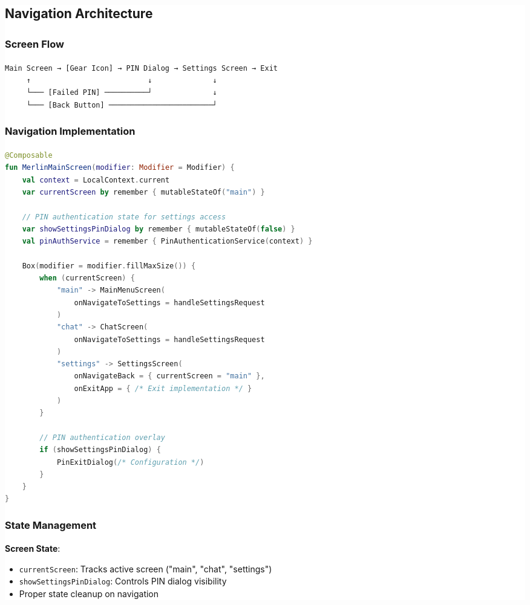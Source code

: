 ## Navigation Architecture

### Screen Flow

```
Main Screen → [Gear Icon] → PIN Dialog → Settings Screen → Exit
     ↑                           ↓              ↓
     └─── [Failed PIN] ──────────┘              ↓
     └─── [Back Button] ────────────────────────┘
```

### Navigation Implementation

```kotlin
@Composable
fun MerlinMainScreen(modifier: Modifier = Modifier) {
    val context = LocalContext.current
    var currentScreen by remember { mutableStateOf("main") }
    
    // PIN authentication state for settings access
    var showSettingsPinDialog by remember { mutableStateOf(false) }
    val pinAuthService = remember { PinAuthenticationService(context) }
    
    Box(modifier = modifier.fillMaxSize()) {
        when (currentScreen) {
            "main" -> MainMenuScreen(
                onNavigateToSettings = handleSettingsRequest
            )
            "chat" -> ChatScreen(
                onNavigateToSettings = handleSettingsRequest
            )
            "settings" -> SettingsScreen(
                onNavigateBack = { currentScreen = "main" },
                onExitApp = { /* Exit implementation */ }
            )
        }
        
        // PIN authentication overlay
        if (showSettingsPinDialog) {
            PinExitDialog(/* Configuration */)
        }
    }
}
```

### State Management

**Screen State**:
- `currentScreen`: Tracks active screen ("main", "chat", "settings")
- `showSettingsPinDialog`: Controls PIN dialog visibility
- Proper state cleanup on navigation
